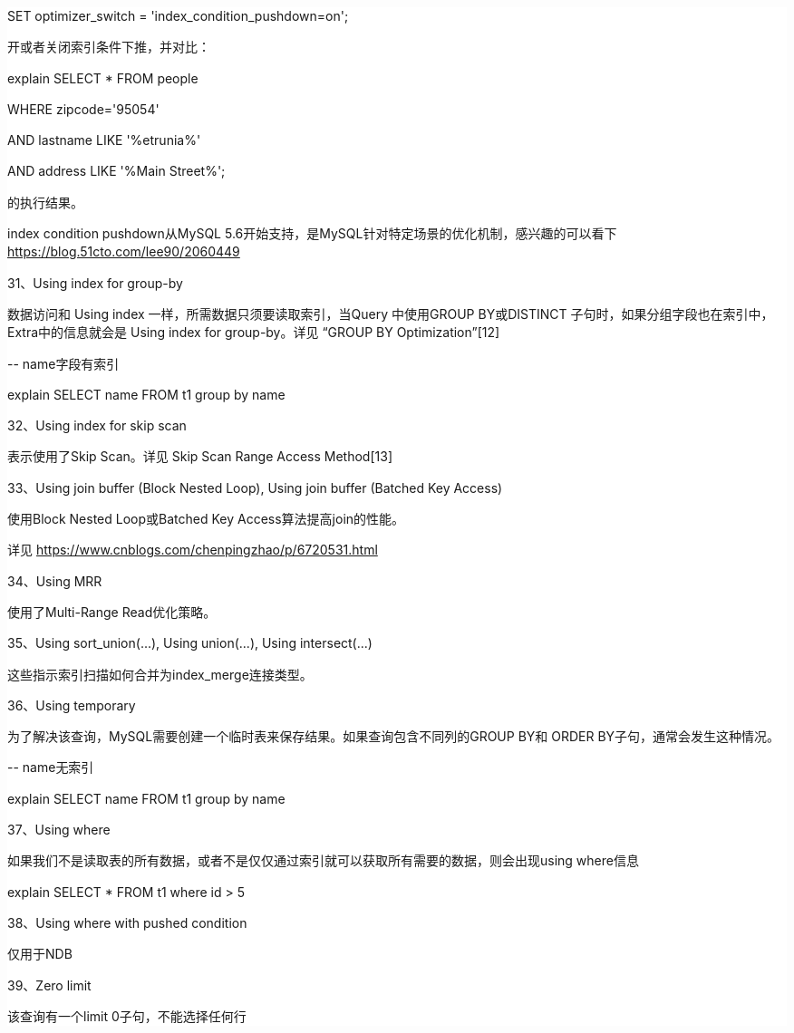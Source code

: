 SET optimizer_switch = 'index_condition_pushdown=on';

开或者关闭索引条件下推，并对比：

explain SELECT * FROM people

 WHERE zipcode='95054'

 AND lastname LIKE '%etrunia%'

 AND address LIKE '%Main Street%';

的执行结果。

index condition pushdown从MySQL 5.6开始支持，是MySQL针对特定场景的优化机制，感兴趣的可以看下 https://blog.51cto.com/lee90/2060449

31、Using index for group-by

数据访问和 Using index 一样，所需数据只须要读取索引，当Query 中使用GROUP BY或DISTINCT 子句时，如果分组字段也在索引中，Extra中的信息就会是 Using index for group-by。详见 “GROUP BY Optimization”[12]

-- name字段有索引

explain SELECT name FROM t1 group by name

32、Using index for skip scan

表示使用了Skip Scan。详见 Skip Scan Range Access Method[13]

33、Using join buffer (Block Nested Loop), Using join buffer (Batched Key Access)

使用Block Nested Loop或Batched Key Access算法提高join的性能。

详见 https://www.cnblogs.com/chenpingzhao/p/6720531.html

34、Using MRR

使用了Multi-Range Read优化策略。

35、Using sort_union(...), Using union(...), Using intersect(...)

这些指示索引扫描如何合并为index_merge连接类型。

36、Using temporary

为了解决该查询，MySQL需要创建一个临时表来保存结果。如果查询包含不同列的GROUP BY和 ORDER BY子句，通常会发生这种情况。

-- name无索引

explain SELECT name FROM t1 group by name

37、Using where

如果我们不是读取表的所有数据，或者不是仅仅通过索引就可以获取所有需要的数据，则会出现using where信息

explain SELECT * FROM t1 where id > 5

38、Using where with pushed condition

仅用于NDB

39、Zero limit

该查询有一个limit 0子句，不能选择任何行
